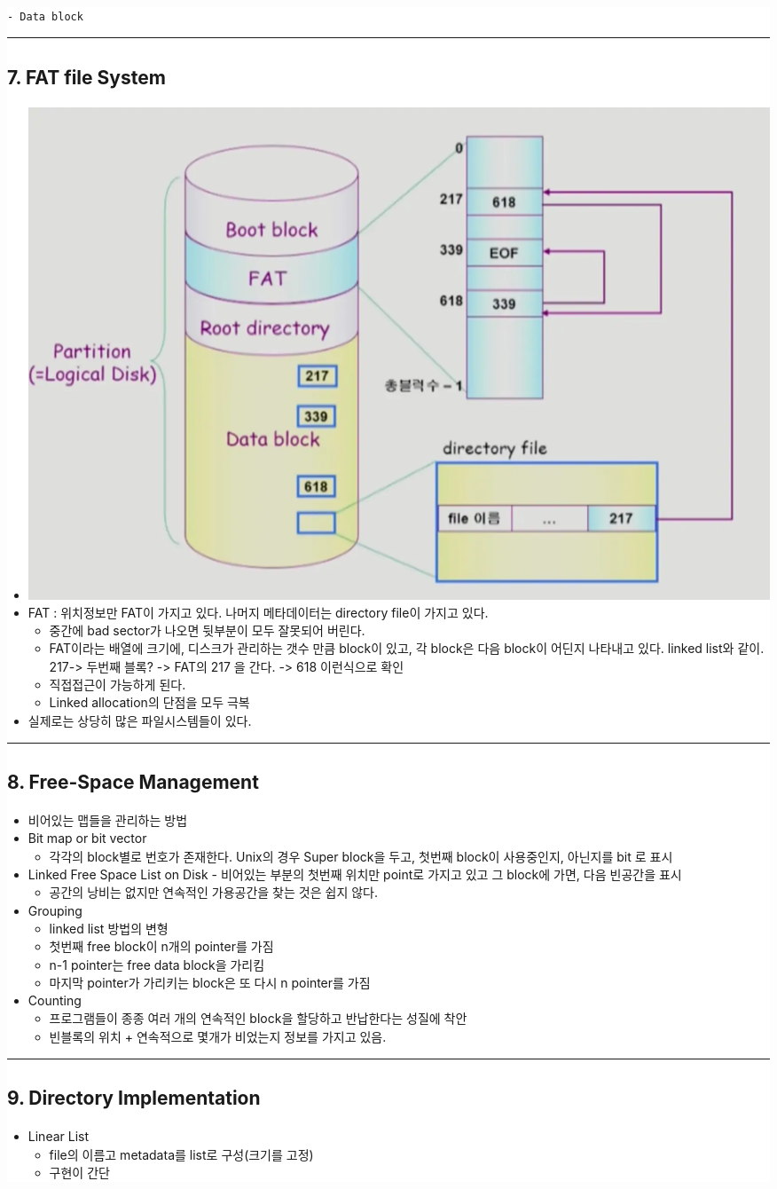	- Data block
***
## 7. FAT file System
- ![File System-20250117212353800.webp](images%2FFile%20System-20250117212353800.webp)
- FAT : 위치정보만 FAT이 가지고 있다. 나머지 메타데이터는 directory file이 가지고 있다.
	- 중간에 bad sector가 나오면 뒷부분이 모두 잘못되어 버린다.
	- FAT이라는 배열에 크기에, 디스크가 관리하는 갯수 만큼 block이 있고, 각 block은 다음 block이 어딘지 나타내고 있다. linked list와 같이. 217-> 두번째 블록? -> FAT의 217 을 간다. -> 618 이런식으로 확인
	- 직접접근이 가능하게 된다.
	- Linked allocation의 단점을 모두 극복
- 실제로는 상당히 많은 파일시스템들이 있다.
***
## 8. Free-Space Management
- 비어있는 맵들을 관리하는 방법
- Bit map or bit vector
	- 각각의 block별로 번호가 존재한다. Unix의 경우 Super block을 두고, 첫번째 block이 사용중인지, 아닌지를 bit 로 표시 
- Linked Free Space List on Disk - 비어있는 부분의 첫번째 위치만 point로 가지고 있고 그 block에 가면, 다음 빈공간을 표시
	- 공간의 낭비는 없지만 연속적인 가용공간을 찾는 것은 쉽지 않다.
- Grouping
	- linked list 방법의 변형 
	- 첫번째 free block이 n개의 pointer를 가짐
	- n-1 pointer는 free data block을 가리킴
	- 마지막 pointer가 가리키는 block은 또 다시 n pointer를 가짐
- Counting
	- 프로그램들이 종종 여러 개의 연속적인 block을 할당하고 반납한다는 성질에 착안
	- 빈블록의 위치 + 연속적으로 몇개가 비었는지 정보를 가지고 있음.
***
## 9. Directory Implementation
- Linear List
	- file의 이름고 metadata를 list로 구성(크기를 고정)
	- 구현이 간단